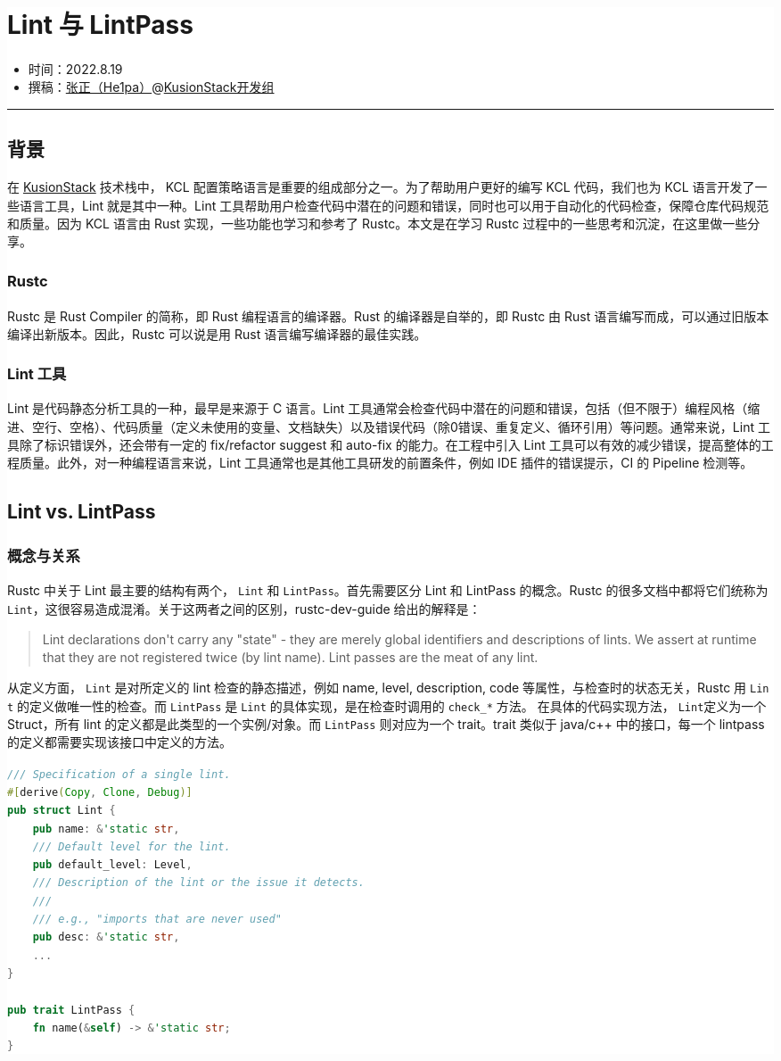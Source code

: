 # Lint 与 LintPass

- 时间：2022.8.19
- 撰稿：[张正（He1pa）](https://github.com/He1pa)@[KusionStack开发组](https://github.com/KusionStack/kusion)
  
---

## 背景

在 [KusionStack](https://github.com/KusionStack/kusion) 技术栈中， KCL 配置策略语言是重要的组成部分之一。为了帮助用户更好的编写 KCL 代码，我们也为 KCL 语言开发了一些语言工具，Lint 就是其中一种。Lint 工具帮助用户检查代码中潜在的问题和错误，同时也可以用于自动化的代码检查，保障仓库代码规范和质量。因为 KCL 语言由 Rust 实现，一些功能也学习和参考了 Rustc。本文是在学习 Rustc 过程中的一些思考和沉淀，在这里做一些分享。

### Rustc

Rustc 是 Rust Compiler 的简称，即 Rust 编程语言的编译器。Rust 的编译器是自举的，即 Rustc 由 Rust 语言编写而成，可以通过旧版本编译出新版本。因此，Rustc 可以说是用 Rust 语言编写编译器的最佳实践。

### Lint 工具

Lint 是代码静态分析工具的一种，最早是来源于 C 语言。Lint 工具通常会检查代码中潜在的问题和错误，包括（但不限于）编程风格（缩进、空行、空格）、代码质量（定义未使用的变量、文档缺失）以及错误代码（除0错误、重复定义、循环引用）等问题。通常来说，Lint 工具除了标识错误外，还会带有一定的 fix/refactor suggest 和 auto-fix 的能力。在工程中引入 Lint 工具可以有效的减少错误，提高整体的工程质量。此外，对一种编程语言来说，Lint 工具通常也是其他工具研发的前置条件，例如 IDE 插件的错误提示，CI 的 Pipeline 检测等。

## Lint vs. LintPass

### 概念与关系

Rustc 中关于 Lint 最主要的结构有两个， `Lint` 和 `LintPass`。首先需要区分 Lint 和 LintPass 的概念。Rustc 的很多文档中都将它们统称为 `Lint`，这很容易造成混淆。关于这两者之间的区别，rustc-dev-guide 给出的解释是：

> Lint declarations don't carry any "state" - they are merely global identifiers and descriptions of lints. We assert at runtime that they are not registered twice (by lint name).
Lint passes are the meat of any lint.

从定义方面， `Lint` 是对所定义的 lint 检查的静态描述，例如 name, level, description, code 等属性，与检查时的状态无关，Rustc 用 `Lint` 的定义做唯一性的检查。而 `LintPass` 是 `Lint` 的具体实现，是在检查时调用的 `check_*` 方法。
在具体的代码实现方法， `Lint`定义为一个 Struct，所有 lint 的定义都是此类型的一个实例/对象。而 `LintPass` 则对应为一个 trait。trait 类似于 java/c++ 中的接口，每一个 lintpass 的定义都需要实现该接口中定义的方法。

```rust
/// Specification of a single lint.
#[derive(Copy, Clone, Debug)]
pub struct Lint {
    pub name: &'static str,
    /// Default level for the lint.
    pub default_level: Level,
    /// Description of the lint or the issue it detects.
    ///
    /// e.g., "imports that are never used"
    pub desc: &'static str,
    ...
}

pub trait LintPass {
    fn name(&self) -> &'static str;
}
```
